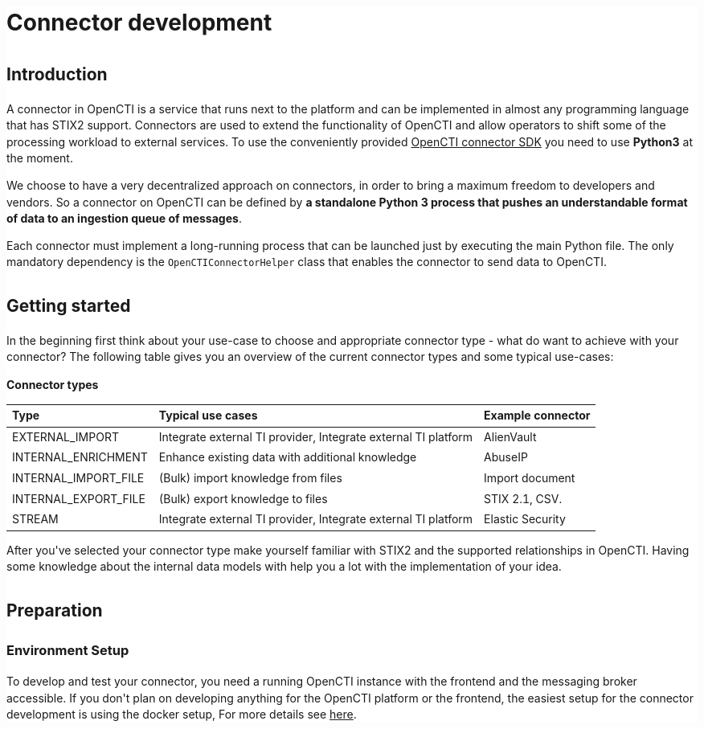 # Connector development

## Introduction

A connector in OpenCTI is a service that runs next to the platform and can be implemented in almost any programming language that has STIX2 support. Connectors are used to extend the functionality of OpenCTI and allow operators to shift some of the processing workload to external services. To use the conveniently provided [OpenCTI connector SDK](https://github.com/OpenCTI-Platform/client-python) you need to use **Python3** at the moment.

We choose to have a very decentralized approach on connectors, in order to bring a maximum freedom to developers and vendors. So a connector on OpenCTI can be defined by **a standalone Python 3 process that pushes an understandable format of data to an ingestion queue of messages**.

Each connector must implement a long-running process that can be launched just by executing the main Python file. The only mandatory dependency is the `OpenCTIConnectorHelper` class that enables the connector to send data to OpenCTI.

## Getting started

In the beginning first think about your use-case to choose and appropriate connector type - what do want to achieve with your connector? The following table gives you an overview of the current connector types and some typical use-cases:

**Connector types**

| Type                 | Typical use cases                                              | Example connector |
| :------------------- |:---------------------------------------------------------------|:------------------|
| EXTERNAL_IMPORT      | Integrate external TI provider, Integrate external TI platform | AlienVault        |
| INTERNAL_ENRICHMENT  | Enhance existing data with additional knowledge                | AbuseIP           |
| INTERNAL_IMPORT_FILE | (Bulk) import knowledge from files                             | Import document   |
| INTERNAL_EXPORT_FILE | (Bulk) export knowledge to files                               | STIX 2.1, CSV.    |
| STREAM               | Integrate external TI provider, Integrate external TI platform | Elastic Security  |


After you've selected your connector type make yourself familiar with STIX2 and the supported relationships in OpenCTI. Having some knowledge about the internal data models with help you a lot with the implementation of your idea.

## Preparation

### Environment Setup

To develop and test your connector, you need a running OpenCTI instance with the frontend and the messaging broker accessible. If you don't plan on developing anything for the OpenCTI platform or the frontend, the easiest setup for the connector development is using the docker setup, For more details see [here](https://www.notion.so/Installation-and-upgrade-e59072a3d8d542a3a7c1439d1adfc75e?pvs=21).
